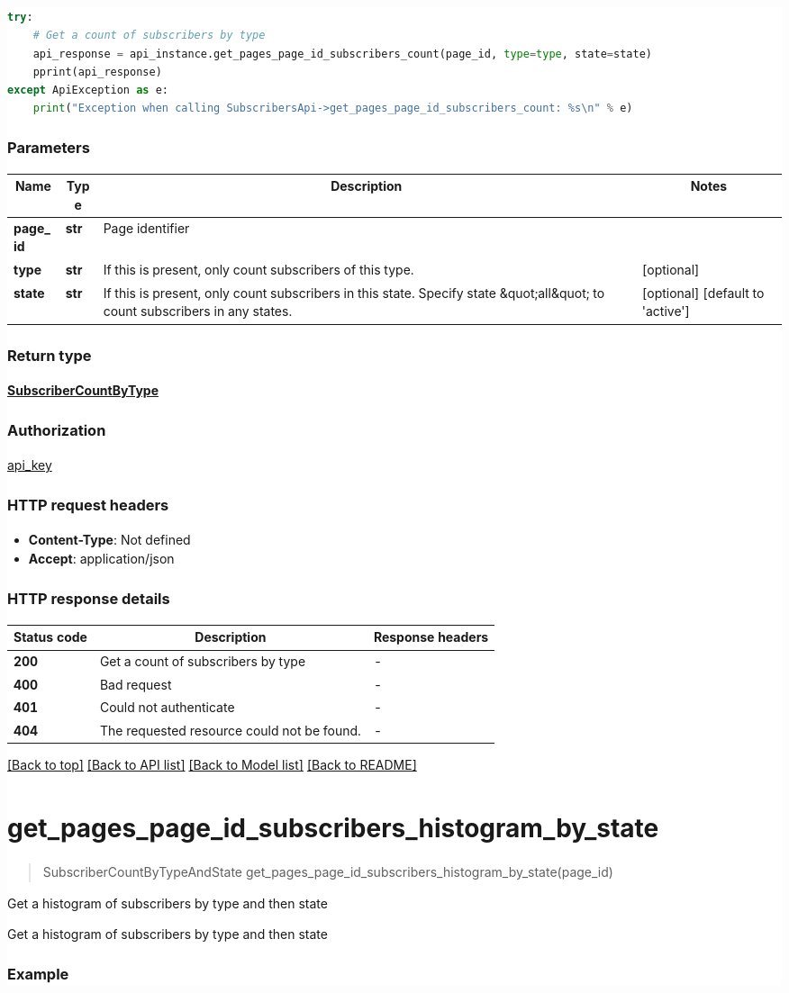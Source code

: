 ```python
try:
    # Get a count of subscribers by type
    api_response = api_instance.get_pages_page_id_subscribers_count(page_id, type=type, state=state)
    pprint(api_response)
except ApiException as e:
    print("Exception when calling SubscribersApi->get_pages_page_id_subscribers_count: %s\n" % e)
```

### Parameters

Name | Type | Description  | Notes
------------- | ------------- | ------------- | -------------
 **page_id** | **str**| Page identifier | 
 **type** | **str**| If this is present, only count subscribers of this type. | [optional] 
 **state** | **str**| If this is present, only count subscribers in this state. Specify state \&quot;all\&quot; to count subscribers in any states. | [optional] [default to &#39;active&#39;]

### Return type

[**SubscriberCountByType**](SubscriberCountByType.md)

### Authorization

[api_key](../README.md#api_key)

### HTTP request headers

 - **Content-Type**: Not defined
 - **Accept**: application/json

### HTTP response details
| Status code | Description | Response headers |
|-------------|-------------|------------------|
**200** | Get a count of subscribers by type |  -  |
**400** | Bad request |  -  |
**401** | Could not authenticate |  -  |
**404** | The requested resource could not be found. |  -  |

[[Back to top]](#) [[Back to API list]](../README.md#documentation-for-api-endpoints) [[Back to Model list]](../README.md#documentation-for-models) [[Back to README]](../README.md)

# **get_pages_page_id_subscribers_histogram_by_state**
> SubscriberCountByTypeAndState get_pages_page_id_subscribers_histogram_by_state(page_id)

Get a histogram of subscribers by type and then state

Get a histogram of subscribers by type and then state

### Example
